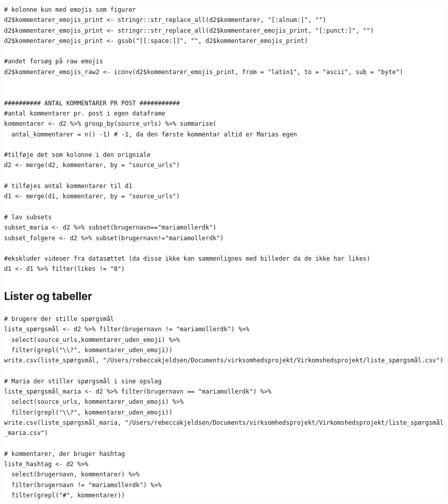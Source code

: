     # kolonne kun med emojis som figurer
    d2$kommentarer_emojis_print <- stringr::str_replace_all(d2$kommentarer, "[:alnum:]", "")
    d2$kommentarer_emojis_print <- stringr::str_replace_all(d2$kommentarer_emojis_print, "[:punct:]", "")
    d2$kommentarer_emojis_print <- gsub("[[:space:]]", "", d2$kommentarer_emojis_print)

    #andet forsøg på raw emojis
    d2$kommentarer_emojis_raw2 <- iconv(d2$kommentarer_emojis_print, from = "latin1", to = "ascii", sub = "byte")


    ########## ANTAL KOMMENTARER PR POST ###########
    #antal kommentarer pr. post i egen dataframe
    kommentarer <- d2 %>% group_by(source_urls) %>% summarise(
      antal_kommentarer = n() -1) # -1, da den første kommentar altid er Marias egen

    #tilføje det som kolonne i den origniale
    d2 <- merge(d2, kommentarer, by = "source_urls")

    # tilføjes antal kommentarer til d1
    d1 <- merge(d1, kommentarer, by = "source_urls")

    # lav subsets
    subset_maria <- d2 %>% subset(brugernavn=="mariamollerdk")
    subset_folgere <- d2 %>% subset(brugernavn!="mariamollerdk")

    #ekskluder videoer fra datasættet (da disse ikke kan sammenlignes med billeder da de ikke har likes)
    d1 <- d1 %>% filter(likes != "0")

Lister og tabeller
------------------

    # brugere der stille spørgsmål
    liste_spørgsmål <- d2 %>% filter(brugernavn != "mariamollerdk") %>% 
      select(source_urls,kommentarer_uden_emoji) %>%
      filter(grepl("\\?", kommentarer_uden_emoji))
    write.csv(liste_spørgsmål, "/Users/rebeccakjeldsen/Documents/virksomhedsprojekt/Virkomshedsprojekt/liste_spørgsmål.csv")

    # Maria der stiller spørgsmål i sine opslag
    liste_spørgsmål_maria <- d2 %>% filter(brugernavn == "mariamollerdk") %>% 
      select(source_urls, kommentarer_uden_emoji) %>%
      filter(grepl("\\?", kommentarer_uden_emoji))
    write.csv(liste_spørgsmål_maria, "/Users/rebeccakjeldsen/Documents/virksomhedsprojekt/Virkomshedsprojekt/liste_spørgsmål_maria.csv")

    # kommentarer, der bruger hashtag
    liste_hashtag <- d2 %>% 
      select(brugernavn, kommentarer) %>%
      filter(brugernavn != "mariamollerdk") %>% 
      filter(grepl("#", kommentarer))
